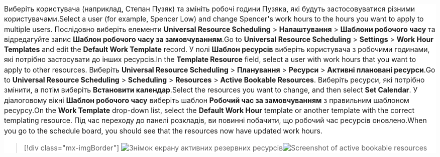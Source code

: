 <span data-ttu-id="dcd2e-283">Виберіть користувача (наприклад, Степан Пузяк) та змініть робочі години Пузяка, які будуть застосовуватися різними користувачами.</span><span class="sxs-lookup"><span data-stu-id="dcd2e-283">Select a user (for example, Spencer Low) and change Spencer's work hours to the hours you want to apply to multiple users.</span></span> <span data-ttu-id="dcd2e-284">Послідовно виберіть елементи **Universal Resource Scheduling** > **Налаштування** > **Шаблони робочого часу** та відредагуйте запис **Шаблон робочого часу за замовчуванням**.</span><span class="sxs-lookup"><span data-stu-id="dcd2e-284">Go to **Universal Resource Scheduling** > **Settings** > **Work Hour Templates** and edit the **Default Work Template** record.</span></span> <span data-ttu-id="dcd2e-285">У полі **Шаблон ресурсів** виберіть користувача з робочими годинами, які потрібно застосувати до інших ресурсів.</span><span class="sxs-lookup"><span data-stu-id="dcd2e-285">In the **Template Resource** field, select a user with work hours that you want to apply to other resources.</span></span> <span data-ttu-id="dcd2e-286">Виберіть **Universal Resource Scheduling** > **Планування** > **Ресурси** > **Активні плановані ресурси**.</span><span class="sxs-lookup"><span data-stu-id="dcd2e-286">Go to **Universal Resource Scheduling** > **Scheduling** > **Resources** > **Active Bookable Resources**.</span></span> <span data-ttu-id="dcd2e-287">Виберіть ресурси, які потрібно змінити, а потім виберіть **Встановити календар**.</span><span class="sxs-lookup"><span data-stu-id="dcd2e-287">Select the resources you want to change, and then select **Set Calendar**.</span></span> <span data-ttu-id="dcd2e-288">У діалоговому вікні **Шаблон робочого часу** виберіть шаблон **Робочий час за замовчуванням** з правильним шаблоном ресурсу.</span><span class="sxs-lookup"><span data-stu-id="dcd2e-288">On the **Work Template** drop-down list, select the **Default Work Hour** template or another template with the correct templating resource.</span></span> <span data-ttu-id="dcd2e-289">Під час переходу до панелі розкладів, ви повинні побачити, що робочий час ресурсів оновлено.</span><span class="sxs-lookup"><span data-stu-id="dcd2e-289">When you go to the schedule board, you should see that the resources now have updated work hours.</span></span>

> [!div class="mx-imgBorder"]
> <span data-ttu-id="dcd2e-290">![Знімок екрану активних резервних ресурсів](media/sample-data-6.png)</span><span class="sxs-lookup"><span data-stu-id="dcd2e-290">![Screenshot of active bookable resources](media/sample-data-6.png)</span></span>

